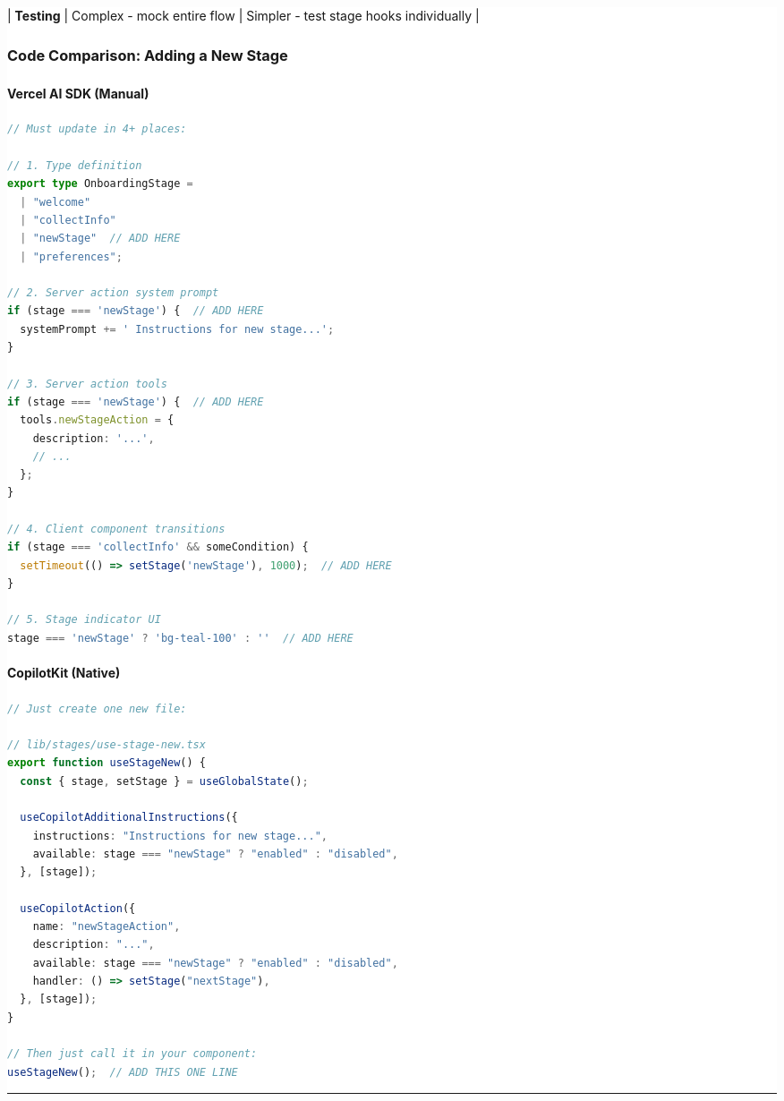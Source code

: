 | **Testing** | Complex - mock entire flow | Simpler - test stage hooks individually |

### Code Comparison: Adding a New Stage

#### Vercel AI SDK (Manual)
```typescript
// Must update in 4+ places:

// 1. Type definition
export type OnboardingStage =
  | "welcome"
  | "collectInfo"
  | "newStage"  // ADD HERE
  | "preferences";

// 2. Server action system prompt
if (stage === 'newStage') {  // ADD HERE
  systemPrompt += ' Instructions for new stage...';
}

// 3. Server action tools
if (stage === 'newStage') {  // ADD HERE
  tools.newStageAction = {
    description: '...',
    // ...
  };
}

// 4. Client component transitions
if (stage === 'collectInfo' && someCondition) {
  setTimeout(() => setStage('newStage'), 1000);  // ADD HERE
}

// 5. Stage indicator UI
stage === 'newStage' ? 'bg-teal-100' : ''  // ADD HERE
```

#### CopilotKit (Native)
```typescript
// Just create one new file:

// lib/stages/use-stage-new.tsx
export function useStageNew() {
  const { stage, setStage } = useGlobalState();

  useCopilotAdditionalInstructions({
    instructions: "Instructions for new stage...",
    available: stage === "newStage" ? "enabled" : "disabled",
  }, [stage]);

  useCopilotAction({
    name: "newStageAction",
    description: "...",
    available: stage === "newStage" ? "enabled" : "disabled",
    handler: () => setStage("nextStage"),
  }, [stage]);
}

// Then just call it in your component:
useStageNew();  // ADD THIS ONE LINE
```

---